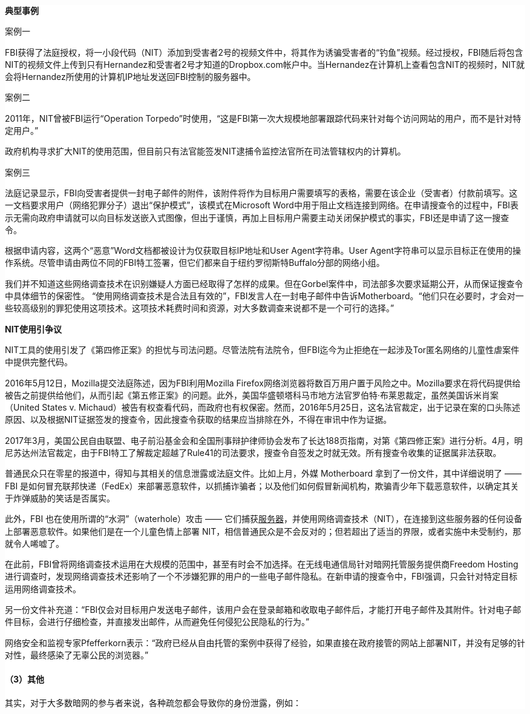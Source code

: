 

**典型事例**

案例一

FBI获得了法庭授权，将一小段代码（NIT）添加到受害者2号的视频文件中，将其作为诱骗受害者的“钓鱼”视频。经过授权，FBI随后将包含NIT的视频文件上传到只有Hernandez和受害者2号才知道的Dropbox.com帐户中。当Hernandez在计算机上查看包含NIT的视频时，NIT就会将Hernandez所使用的计算机IP地址发送回FBI控制的服务器中。



案例二

2011年，NIT曾被FBI运行“Operation Torpedo”时使用，“这是FBI第一次大规模地部署跟踪代码来针对每个访问网站的用户，而不是针对特定用户。”

政府机构寻求扩大NIT的使用范围，但目前只有法官能签发NIT逮捕令监控法官所在司法管辖权内的计算机。



案例三

法庭记录显示，FBI向受害者提供一封电子邮件的附件，该附件将作为目标用户需要填写的表格，需要在该企业（受害者）付款前填写。这一文档要求用户（网络犯罪分子）退出“保护模式”，该模式在Microsoft  Word中用于阻止文档连接到网络。在申请搜查令的过程中，FBI表示无需向政府申请就可以向目标发送嵌入式图像，但出于谨慎，再加上目标用户需要主动关闭保护模式的事实，FBI还是申请了这一搜查令。

根据申请内容，这两个“恶意”Word文档都被设计为仅获取目标IP地址和User Agent字符串。User Agent字符串可以显示目标正在使用的操作系统。尽管申请由两位不同的FBI特工签署，但它们都来自于纽约罗彻斯特Buffalo分部的网络小组。

我们并不知道这些网络调查技术在识别嫌疑人方面已经取得了怎样的成果。但在Gorbel案件中，司法部多次要求延期公开，从而保证搜查令中具体细节的保密性。
 “使用网络调查技术是合法且有效的”，FBI发言人在一封电子邮件中告诉Motherboard。“他们只在必要时，才会对一些较高级别的罪犯使用这项技术。这项技术耗费时间和资源，对大多数调查来说都不是一个可行的选择。”



**NIT使用引争议** 

NIT工具的使用引发了《第四修正案》的担忧与司法问题。尽管法院有法院令，但FBI迄今为止拒绝在一起涉及Tor匿名网络的儿童性虐案件中提供完整代码。

2016年5月12日，Mozilla提交法庭陈述，因为FBI利用Mozilla  Firefox网络浏览器将数百万用户置于风险之中。Mozilla要求在将代码提供给被告之前提供给他们，从而引起《第五修正案》的问题。此外，美国华盛顿塔科马市地方法官罗伯特·布莱恩裁定，虽然美国诉米肖案（United States v.  Michaud）被告有权查看代码，而政府也有权保密。然而，2016年5月25日，这名法官裁定，出于记录在案的口头陈述原因、以及根据NIT证据签发的搜查令，因此搜查令获取的结果应当排除在外，不得在审讯中作为证据。

2017年3月，美国公民自由联盟、电子前沿基金会和全国刑事辩护律师协会发布了长达188页指南，对第《第四修正案》进行分析。4月，明尼苏达州法官裁定，由于FBI特工了解裁定超越了Rule41的司法要求，搜查令自签发之时就无效。所有搜查令收集的证据属非法获取。



普通民众只在零星的报道中，得知与其相关的信息泄露或法庭文件。比如上月，外媒 Motherboard 拿到了一份文件，其中详细说明了 ——  FBI  是如何冒充联邦快递（FedEx）来部署恶意软件，以抓捕诈骗者；以及他们如何假冒新闻机构，欺骗青少年下载恶意软件，以确定其关于炸弹威胁的笑话是否属实。

此外，FBI 也在使用所谓的“水洞”（waterhole）攻击 —— 它们捕获[服务器](https://promotion.aliyun.com/ntms/yunparter/invite.html?userCode=p0hfitud)，并使用网络调查技术（NIT），在连接到这些服务器的任何设备上部署恶意软件。如果他们是在一个儿童色情上部署 NIT，相信普通民众是不会反对的；但若超出了适当的界限，或者实施中未受制约，那就令人唏嘘了。

在此前，FBI曾将网络调查技术运用在大规模的范围中，甚至有时会不加选择。在无线电通信局针对暗网托管服务提供商Freedom  Hosting进行调查时，发现网络调查技术还影响了一个不涉嫌犯罪的用户的一些电子邮件隐私。在新申请的搜查令中，FBI强调，只会针对特定目标运用网络调查技术。

另一份文件补充道：“FBI仅会对目标用户发送电子邮件，该用户会在登录邮箱和收取电子邮件后，才能打开电子邮件及其附件。针对电子邮件目标，会进行仔细检查，并直接发出邮件，从而避免任何侵犯公民隐私的行为。”

网络安全和监视专家Pfefferkorn表示：“政府已经从自由托管的案例中获得了经验，如果直接在政府接管的网站上部署NIT，并没有足够的针对性，最终感染了无辜公民的浏览器。”

#### （3）其他

其实，对于大多数暗网的参与者来说，各种疏忽都会导致你的身份泄露，例如：
